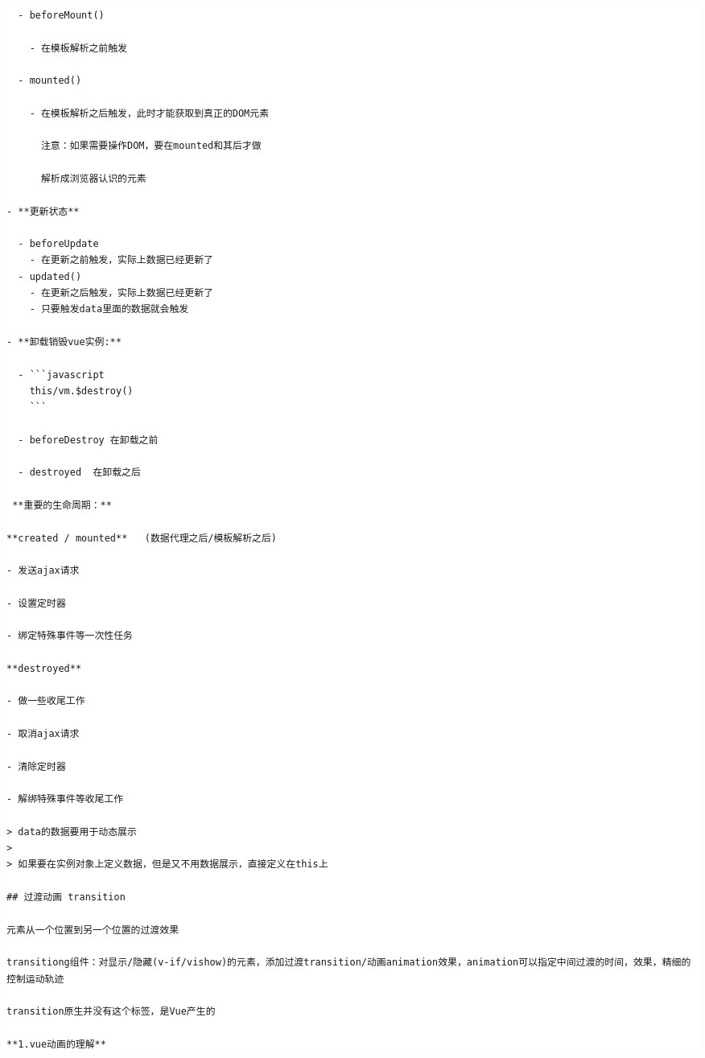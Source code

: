 ```
  - beforeMount()

    - 在模板解析之前触发

  - mounted()

    - 在模板解析之后触发，此时才能获取到真正的DOM元素

      注意：如果需要操作DOM，要在mounted和其后才做

      解析成浏览器认识的元素

- **更新状态**

  - beforeUpdate
    - 在更新之前触发，实际上数据已经更新了
  - updated()
    - 在更新之后触发，实际上数据已经更新了
    - 只要触发data里面的数据就会触发

- **卸载销毁vue实例:**

  - ```javascript
    this/vm.$destroy()
    ```

  - beforeDestroy 在卸载之前

  - destroyed  在卸载之后

 **重要的生命周期：**

**created / mounted**   (数据代理之后/模板解析之后)

- 发送ajax请求

- 设置定时器

- 绑定特殊事件等一次性任务

**destroyed**

- 做一些收尾工作

- 取消ajax请求

- 清除定时器

- 解绑特殊事件等收尾工作

> data的数据要用于动态展示
>
> 如果要在实例对象上定义数据，但是又不用数据展示，直接定义在this上

## 过渡动画 transition

元素从一个位置到另一个位置的过渡效果

transitiong组件：对显示/隐藏(v-if/vishow)的元素，添加过渡transition/动画animation效果，animation可以指定中间过渡的时间，效果，精细的控制运动轨迹

transition原生并没有这个标签，是Vue产生的

**1.vue动画的理解**
```
